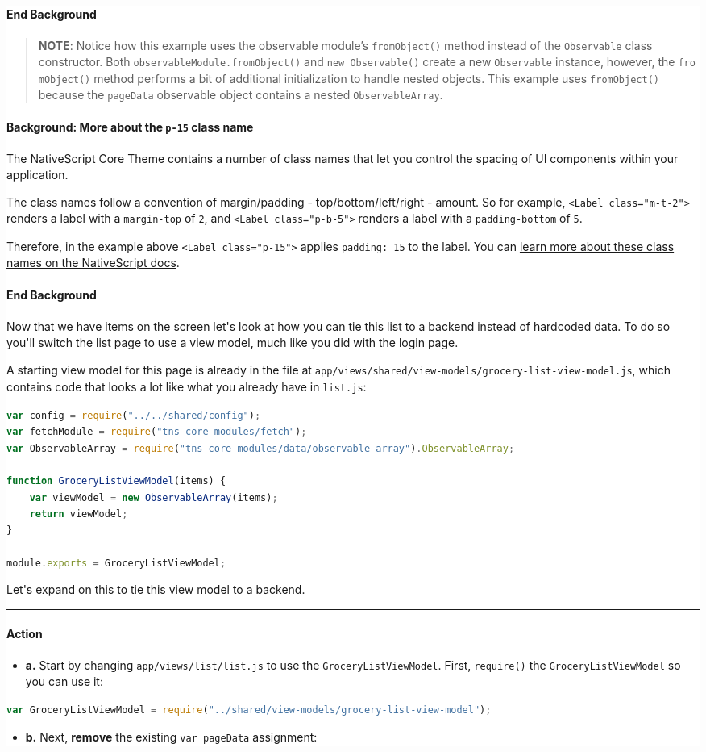 #### End Background

> **NOTE**: Notice how this example uses the observable module’s `fromObject()` method instead of the `Observable` class constructor. Both `observableModule.fromObject()` and `new Observable()` create a new `Observable` instance, however, the `fromObject()` method performs a bit of additional initialization to handle nested objects. This example uses `fromObject()` because the `pageData` observable object contains a nested `ObservableArray`.

#### Background: More about the `p-15` class name

The NativeScript Core Theme contains a number of class names that let you control the spacing of UI components within your application.

The class names follow a convention of margin/padding - top/bottom/left/right - amount. So for example, `<Label class="m-t-2">` renders a label with a `margin-top` of `2`, and `<Label class="p-b-5">` renders a label with a `padding-bottom` of `5`.

Therefore, in the example above `<Label class="p-15">` applies `padding: 15` to the label. You can [learn more about these class names on the NativeScript docs](https://docs.nativescript.org/ui/theme#padding-and-margin).

#### End Background

Now that we have items on the screen let's look at how you can tie this list to a backend instead of hardcoded data. To do so you'll switch the list page to use a view model, much like you did with the login page.

A starting view model for this page is already in the file at `app/views/shared/view-models/grocery-list-view-model.js`, which contains code that looks a lot like what you already have in `list.js`:

``` JavaScript
var config = require("../../shared/config");
var fetchModule = require("tns-core-modules/fetch");
var ObservableArray = require("tns-core-modules/data/observable-array").ObservableArray;

function GroceryListViewModel(items) {
    var viewModel = new ObservableArray(items);
    return viewModel;
}

module.exports = GroceryListViewModel;
```

Let's expand on this to tie this view model to a backend.

<hr data-action="start">

#### Action

* **a.** Start by changing `app/views/list/list.js` to use the `GroceryListViewModel`. First, `require()` the `GroceryListViewModel` so you can use it:

``` JavaScript
var GroceryListViewModel = require("../shared/view-models/grocery-list-view-model");
```

* **b.** Next, **remove** the existing `var pageData` assignment:
